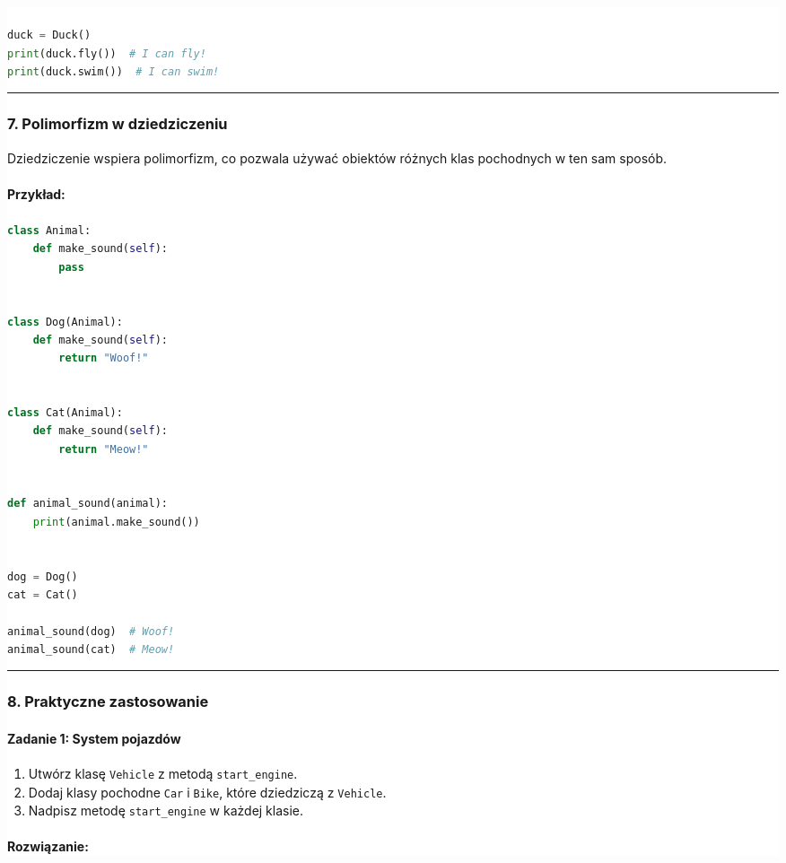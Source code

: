 ```python

duck = Duck()
print(duck.fly())  # I can fly!
print(duck.swim())  # I can swim!
```

---

### **7. Polimorfizm w dziedziczeniu**

Dziedziczenie wspiera polimorfizm, co pozwala używać obiektów różnych klas pochodnych w ten sam sposób.

#### **Przykład:**

```python
class Animal:
    def make_sound(self):
        pass


class Dog(Animal):
    def make_sound(self):
        return "Woof!"


class Cat(Animal):
    def make_sound(self):
        return "Meow!"


def animal_sound(animal):
    print(animal.make_sound())


dog = Dog()
cat = Cat()

animal_sound(dog)  # Woof!
animal_sound(cat)  # Meow!
```

---

### **8. Praktyczne zastosowanie**

#### **Zadanie 1: System pojazdów**

1. Utwórz klasę `Vehicle` z metodą `start_engine`.
2. Dodaj klasy pochodne `Car` i `Bike`, które dziedziczą z `Vehicle`.
3. Nadpisz metodę `start_engine` w każdej klasie.

#### **Rozwiązanie:**
